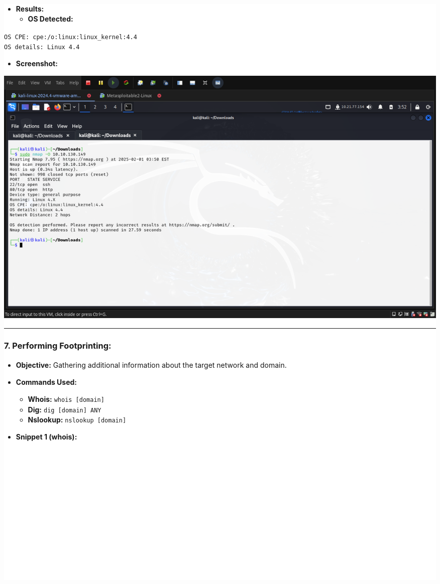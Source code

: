 - **Results:**
    - **OS Detected:** 

```bash
OS CPE: cpe:/o:linux:linux_kernel:4.4
OS details: Linux 4.4
```


- **Screenshot:** 

![Screenshot](assets/screenshot_2025-02-01_14-37-19.png)  

---

### **7. Performing Footprinting:**

- **Objective:** Gathering additional information about the target network and domain.

- **Commands Used:**
    - **Whois:** `whois [domain]`
    - **Dig:** `dig [domain] ANY`
    - **Nslookup:** `nslookup [domain]`


- **Snippet 1 (whois):**
![whois](assets/whois.svg)  

